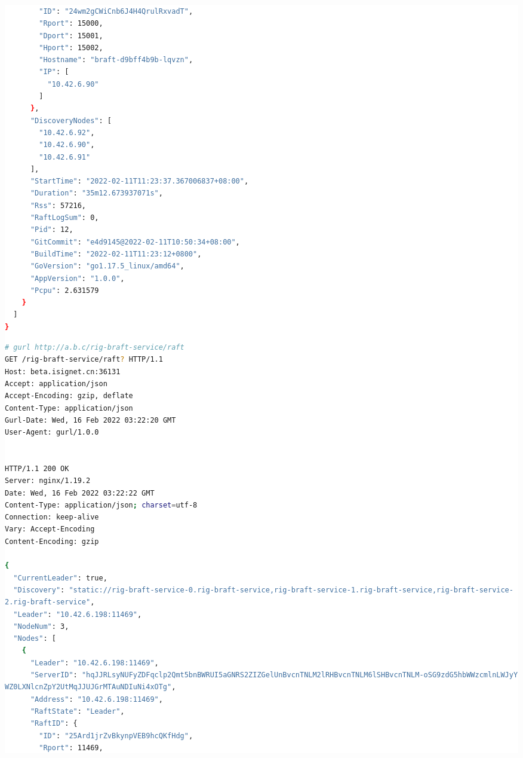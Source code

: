```sh
        "ID": "24wm2gCWiCnb6J4H4QrulRxvadT",
        "Rport": 15000,
        "Dport": 15001,
        "Hport": 15002,
        "Hostname": "braft-d9bff4b9b-lqvzn",
        "IP": [
          "10.42.6.90"
        ]
      },
      "DiscoveryNodes": [
        "10.42.6.92",
        "10.42.6.90",
        "10.42.6.91"
      ],
      "StartTime": "2022-02-11T11:23:37.367006837+08:00",
      "Duration": "35m12.673937071s",
      "Rss": 57216,
      "RaftLogSum": 0,
      "Pid": 12,
      "GitCommit": "e4d9145@2022-02-11T10:50:34+08:00",
      "BuildTime": "2022-02-11T11:23:12+0800",
      "GoVersion": "go1.17.5_linux/amd64",
      "AppVersion": "1.0.0",
      "Pcpu": 2.631579
    }
  ]
}
```

```sh
# gurl http://a.b.c/rig-braft-service/raft
GET /rig-braft-service/raft? HTTP/1.1
Host: beta.isignet.cn:36131
Accept: application/json
Accept-Encoding: gzip, deflate
Content-Type: application/json
Gurl-Date: Wed, 16 Feb 2022 03:22:20 GMT
User-Agent: gurl/1.0.0


HTTP/1.1 200 OK
Server: nginx/1.19.2
Date: Wed, 16 Feb 2022 03:22:22 GMT
Content-Type: application/json; charset=utf-8
Connection: keep-alive
Vary: Accept-Encoding
Content-Encoding: gzip

{
  "CurrentLeader": true,
  "Discovery": "static://rig-braft-service-0.rig-braft-service,rig-braft-service-1.rig-braft-service,rig-braft-service-2.rig-braft-service",
  "Leader": "10.42.6.198:11469",
  "NodeNum": 3,
  "Nodes": [
    {
      "Leader": "10.42.6.198:11469",
      "ServerID": "hqJJRLsyNUFyZDFqclp2Qmt5bnBWRUI5aGNRS2ZIZGelUnBvcnTNLM2lRHBvcnTNLM6lSHBvcnTNLM-oSG9zdG5hbWWzcmlnLWJyYWZ0LXNlcnZpY2UtMqJJUJGrMTAuNDIuNi4xOTg",
      "Address": "10.42.6.198:11469",
      "RaftState": "Leader",
      "RaftID": {
        "ID": "25Ard1jrZvBkynpVEB9hcQKfHdg",
        "Rport": 11469,
```